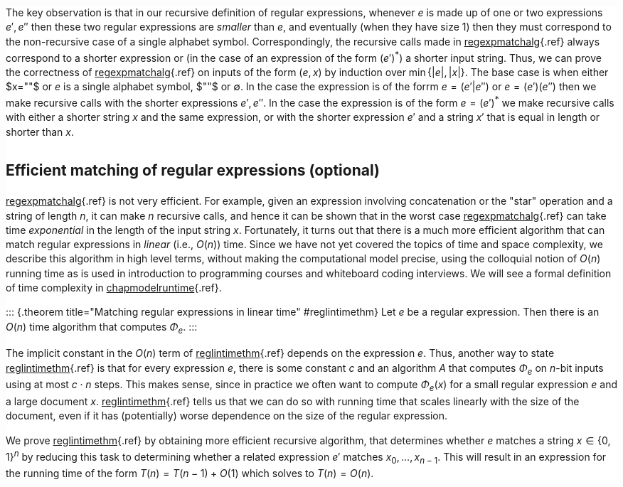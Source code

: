 
The key observation is that in our recursive definition of regular expressions, whenever $e$ is made up of one or two expressions $e',e''$ then these two regular expressions are _smaller_ than $e$, and eventually (when they have size $1$) then they must correspond to the non-recursive case of a single alphabet symbol. 
Correspondingly, the recursive calls made in [regexpmatchalg](){.ref} always correspond to a shorter expression or (in the case of an expression of the form
 $(e')^*$) a shorter input string.
Thus, we can prove the correctness of [regexpmatchalg](){.ref} on inputs of the form $(e,x)$ by induction over $\min \{ |e|, |x| \}$. 
The base case is when either $x=""$ or $e$ is a single alphabet symbol, $""$ or $\emptyset$.
In the case the expression is of the forrm $e=(e'|e'')$ or $e=(e')(e'')$ then we make recursive calls with the shorter
expressions $e',e''$.
In the case the expression is of the form $e=(e')^*$ we make recursive calls with either a shorter string $x$ and the same expression,
or with the shorter expression $e'$ and a string $x'$ that is equal in length or shorter than $x$.



## Efficient matching of regular expressions (optional)

[regexpmatchalg](){.ref} is not very efficient.
For example, given an expression involving concatenation or the "star" operation and a string of length $n$, it can make $n$ recursive calls,
and hence it  can be shown that in the worst case [regexpmatchalg](){.ref} can take time _exponential_ in the length of the input string $x$.
Fortunately, it turns out that there is a much more efficient algorithm that can match regular expressions in _linear_ (i.e., $O(n)$) time.
Since we have not yet covered the topics of time and space complexity,  we describe this algorithm in high level terms, without making the computational model precise, using  the colloquial notion of $O(n)$ running time as is used in introduction to programming courses and whiteboard coding interviews. 
We will see a formal definition of time complexity in [chapmodelruntime](){.ref}.


::: {.theorem title="Matching regular expressions in linear time" #reglintimethm}
Let $e$ be a regular expression. Then there is an $O(n)$ time algorithm that computes $\Phi_{e}$.
:::

The implicit constant in the $O(n)$ term of [reglintimethm](){.ref}  depends on the expression $e$.
Thus, another way to state [reglintimethm](){.ref} is that for every expression $e$, there is some constant $c$ and an algorithm $A$ that computes $\Phi_e$ on $n$-bit inputs using at most $c\cdot n$ steps.
This makes sense, since in practice we often want to compute $\Phi_e(x)$ for a small regular expression $e$ and a large document $x$.
[reglintimethm](){.ref} tells us that we can do so with running time that scales linearly with the size of the document, even if it has (potentially) worse dependence on the size of the regular expression.


We prove [reglintimethm](){.ref} by obtaining more efficient recursive algorithm, that determines whether $e$ matches a string $x\in \{0,1\}^n$  by reducing this task to determining whether a related expression $e'$ matches $x_0,\ldots,x_{n-1}$.
This will result in an expression for the running time of the form $T(n) = T(n-1) + O(1)$ which solves to $T(n)=O(n)$.

